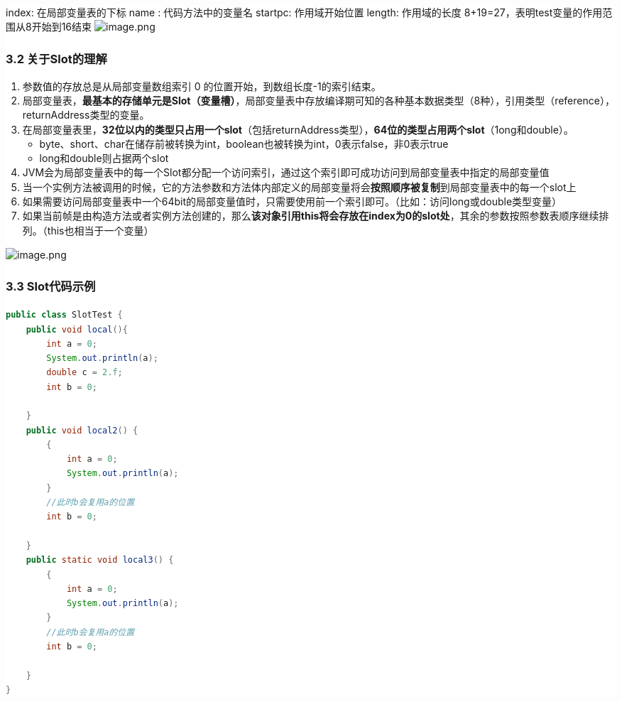 index:  在局部变量表的下标
name :  代码方法中的变量名
startpc: 作用域开始位置
length: 作用域的长度
8+19=27，表明test变量的作用范围从8开始到16结束
![image.png](https://cdn.nlark.com/yuque/0/2022/png/12600036/1659716601971-b9dd0dca-d38c-4408-8c9d-1afb5cd406b1.png#clientId=u37dc04e8-3215-4&from=paste&height=402&id=ueccf49de&originHeight=603&originWidth=728&originalType=binary&ratio=1&rotation=0&showTitle=false&size=192075&status=done&style=none&taskId=u6f4c736c-175d-4376-8c43-34d146d936d&title=&width=485.3333333333333)
### 3.2 关于Slot的理解

1. 参数值的存放总是从局部变量数组索引 0 的位置开始，到数组长度-1的索引结束。
2. 局部变量表，**最基本的存储单元是Slot（变量槽）**，局部变量表中存放编译期可知的各种基本数据类型（8种），引用类型（reference），returnAddress类型的变量。
3. 在局部变量表里，**32位以内的类型只占用一个slot**（包括returnAddress类型），**64位的类型占用两个slot**（1ong和double）。 
   - byte、short、char在储存前被转换为int，boolean也被转换为int，0表示false，非0表示true
   - long和double则占据两个slot
4. JVM会为局部变量表中的每一个Slot都分配一个访问索引，通过这个索引即可成功访问到局部变量表中指定的局部变量值
5. 当一个实例方法被调用的时候，它的方法参数和方法体内部定义的局部变量将会**按照顺序被复制**到局部变量表中的每一个slot上
6. 如果需要访问局部变量表中一个64bit的局部变量值时，只需要使用前一个索引即可。（比如：访问long或double类型变量）
7. 如果当前帧是由构造方法或者实例方法创建的，那么**该对象引用this将会存放在index为0的slot处**，其余的参数按照参数表顺序继续排列。（this也相当于一个变量）

![image.png](https://cdn.nlark.com/yuque/0/2022/png/12600036/1659761300972-88442a23-f5b8-4947-a2f7-7746339a8f0c.png#clientId=u4fda8352-c6e4-4&from=paste&height=465&id=u1226e16d&originHeight=698&originWidth=664&originalType=binary&ratio=1&rotation=0&showTitle=false&size=137292&status=done&style=none&taskId=u45cd7d4f-fb82-41ac-8f75-438b27aeda9&title=&width=442.6666666666667)
### 3.3 Slot代码示例
```java
public class SlotTest {
    public void local(){
        int a = 0;
        System.out.println(a);
        double c = 2.f;
        int b = 0;

    }
    public void local2() {
        {
            int a = 0;
            System.out.println(a);
        }
        //此时b会复用a的位置
        int b = 0;

    }
    public static void local3() {
        {
            int a = 0;
            System.out.println(a);
        }
        //此时b会复用a的位置
        int b = 0;

    }
}

```
